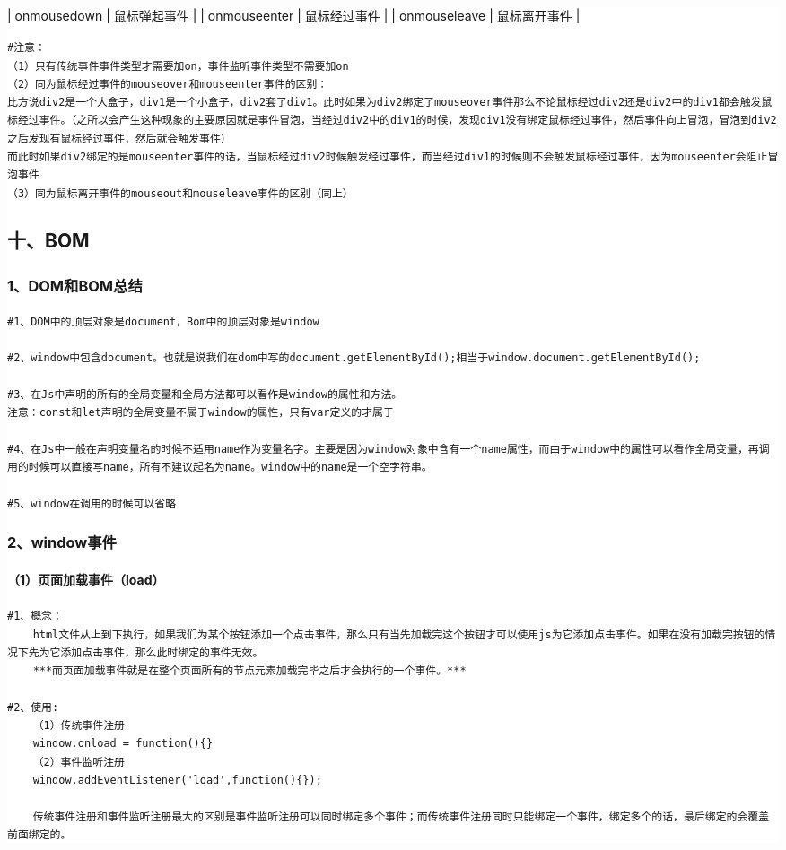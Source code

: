 | onmousedown  | 鼠标弹起事件                           |
| onmouseenter | 鼠标经过事件                           |
| onmouseleave | 鼠标离开事件                           |

```
#注意：
（1）只有传统事件事件类型才需要加on，事件监听事件类型不需要加on
（2）同为鼠标经过事件的mouseover和mouseenter事件的区别：
比方说div2是一个大盒子，div1是一个小盒子，div2套了div1。此时如果为div2绑定了mouseover事件那么不论鼠标经过div2还是div2中的div1都会触发鼠标经过事件。（之所以会产生这种现象的主要原因就是事件冒泡，当经过div2中的div1的时候，发现div1没有绑定鼠标经过事件，然后事件向上冒泡，冒泡到div2之后发现有鼠标经过事件，然后就会触发事件）
而此时如果div2绑定的是mouseenter事件的话，当鼠标经过div2时候触发经过事件，而当经过div1的时候则不会触发鼠标经过事件，因为mouseenter会阻止冒泡事件
（3）同为鼠标离开事件的mouseout和mouseleave事件的区别（同上）
```



## 十、BOM

### 1、DOM和BOM总结

```
#1、DOM中的顶层对象是document，Bom中的顶层对象是window

#2、window中包含document。也就是说我们在dom中写的document.getElementById();相当于window.document.getElementById();

#3、在Js中声明的所有的全局变量和全局方法都可以看作是window的属性和方法。
注意：const和let声明的全局变量不属于window的属性，只有var定义的才属于

#4、在Js中一般在声明变量名的时候不适用name作为变量名字。主要是因为window对象中含有一个name属性，而由于window中的属性可以看作全局变量，再调用的时候可以直接写name，所有不建议起名为name。window中的name是一个空字符串。

#5、window在调用的时候可以省略
```

### 2、window事件

#### （1）页面加载事件（load）

```
#1、概念：
	html文件从上到下执行，如果我们为某个按钮添加一个点击事件，那么只有当先加载完这个按钮才可以使用js为它添加点击事件。如果在没有加载完按钮的情况下先为它添加点击事件，那么此时绑定的事件无效。
	***而页面加载事件就是在整个页面所有的节点元素加载完毕之后才会执行的一个事件。***
	
#2、使用:
	（1）传统事件注册
	window.onload = function(){}
	（2）事件监听注册
	window.addEventListener('load',function(){});
	
	传统事件注册和事件监听注册最大的区别是事件监听注册可以同时绑定多个事件；而传统事件注册同时只能绑定一个事件，绑定多个的话，最后绑定的会覆盖前面绑定的。
```
